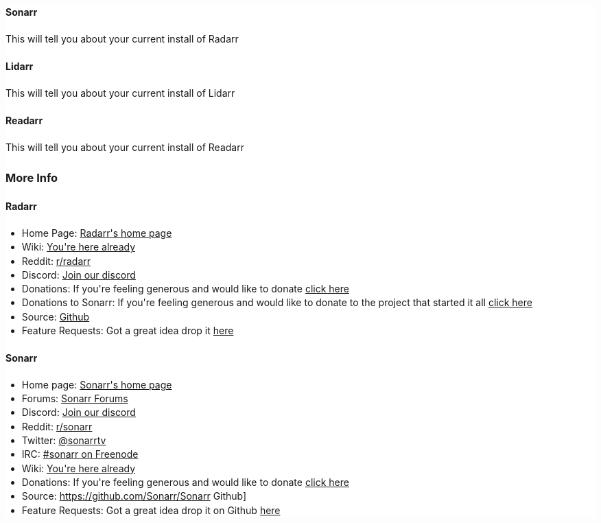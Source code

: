 <section end=radarr_system_status_about />

#### Sonarr

<section begin=sonarr_system_status_about />

This will tell you about your current install of Radarr

<section end=sonarr_system_status_about />

#### Lidarr

<section begin=lidarr_system_status_about />

This will tell you about your current install of Lidarr

<section end=lidarr_system_status_about />

#### Readarr

<section begin=readarr_system_status_about />

This will tell you about your current install of Readarr

<section end=readarr_system_status_about />

### More Info

#### Radarr

<section begin=radarr_system_status_more_info />

-   Home Page: [Radarr\'s home page](https://radarr.video)
-   Wiki: [You\'re here already](https://wiki.servarr.com/Radarr)
-   Reddit: [r/radarr](https://reddit.com/r/radarr)
-   Discord: [Join our discord](https://radarr.video/discord)
-   Donations: If you\'re feeling generous and would like to donate
    [click here](https://opencollective.com/radarr)
-   Donations to Sonarr: If you\'re feeling generous and would like to
    donate to the project that started it all [click
    here](https://sonarr.tv/donate)
-   Source: [Github](https://github.com/Radarr/Radarr)
-   Feature Requests: Got a great idea drop it
    [here](https://github.com/Radarr/Radarr/issues)

<section end=radarr_system_status_more_info />

#### Sonarr

<section begin=sonarr_system_status_more_info />

-   Home page: [Sonarr\'s home page](https://sonarr.tv)
-   Forums: [Sonarr Forums](https://forums.sonarr.tv)
-   Discord: [Join our discord](https://discord.gg/M6BvZn5)
-   Reddit: [r/sonarr](https://reddit.com/r/sonarr)
-   Twitter: [\@sonarrtv](https://twitter.com/sonarrtv)
-   IRC: [\#sonarr on
    Freenode](https://webchat.freenode.net/?channels=#sonarr)
-   Wiki: [You\'re here already](https://wiki.servarr.com/sonarr)
-   Donations: If you\'re feeling generous and would like to donate
    [click here](https://sonarr.tv/donate)
-   Source: <https://github.com/Sonarr/Sonarr> Github\]
-   Feature Requests: Got a great idea drop it on Github
    [here](https://github.com/Sonarr/Sonarr/issues)

